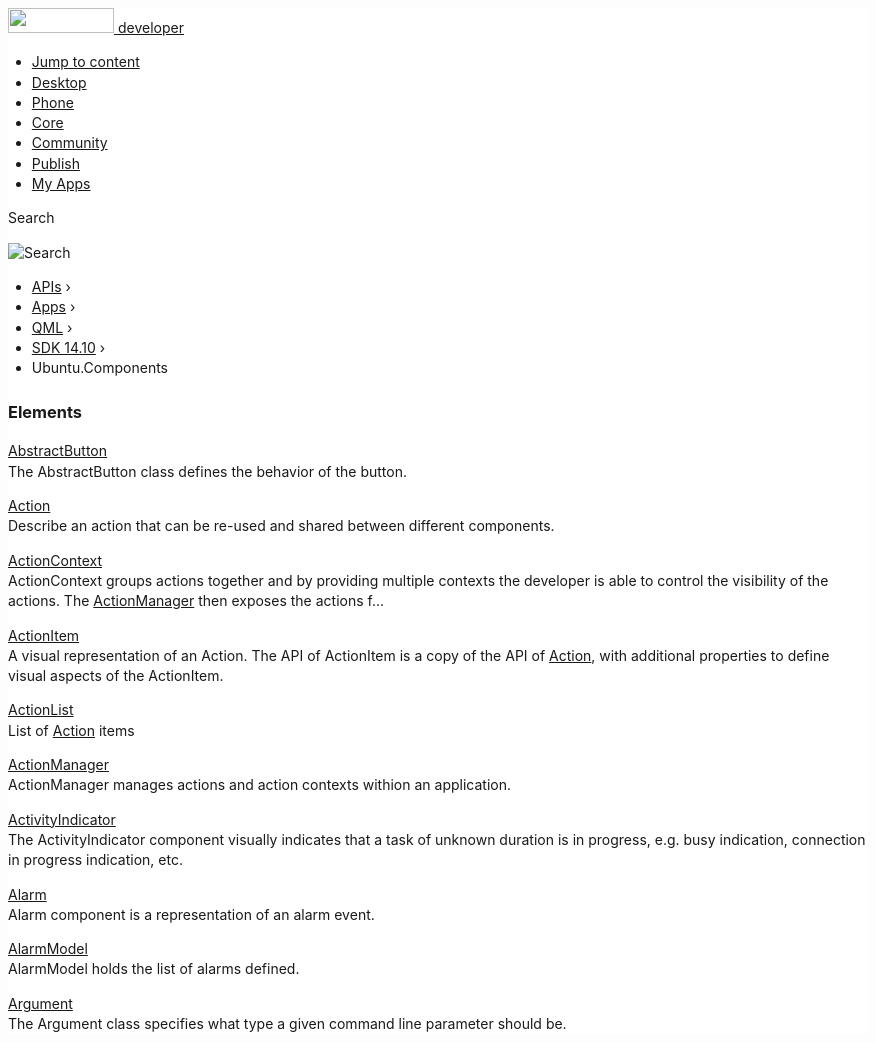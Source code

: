 <a href="https://developer.ubuntu.com/" class="logo-ubuntu"><img src="https://developer.ubuntu.com/assets/sites/ubuntu/latest/u/img/logos/logo-ubuntu-orange.svg" width="106" height="25" /> <span>developer</span></a>

-   [Jump to content](index.html#main-content)
-   [Desktop](https://developer.ubuntu.com/en/desktop/)
-   [Phone](https://developer.ubuntu.com/en/phone/)
-   [Core](https://developer.ubuntu.com/core)
-   [Community](https://developer.ubuntu.com/en/community/)
-   [Publish](https://developer.ubuntu.com/en/publish/)
-   [My Apps](https://myapps.developer.ubuntu.com/)

Search

<img src="https://developer.ubuntu.com/assets/sites/ubuntu/latest/u/img/search-white.svg" alt="Search" height="28" />

-   [APIs](../../../../index.html) ›
-   [Apps](../../../index.html) ›
-   [QML](../../index.html) ›
-   <a href="../index.html" class="sub-nav-item">SDK 14.10</a> ›
-   Ubuntu.Components



### Elements

[AbstractButton](../Ubuntu.Components.AbstractButton/index.html)  
The AbstractButton class defines the behavior of the button.

[Action](../Ubuntu.Components.Action/index.html)  
Describe an action that can be re-used and shared between different components.

[ActionContext](../Ubuntu.Components.ActionContext/index.html)  
ActionContext groups actions together and by providing multiple contexts the developer is able to control the visibility of the actions. The [ActionManager](../Ubuntu.Components.ActionManager/index.html) then exposes the actions f...

[ActionItem](../Ubuntu.Components.ActionItem/index.html)  
A visual representation of an Action. The API of ActionItem is a copy of the API of [Action](../Ubuntu.Components.Action/index.html), with additional properties to define visual aspects of the ActionItem.

[ActionList](../Ubuntu.Components.ActionList/index.html)  
List of [Action](../Ubuntu.Components.Action/index.html) items

[ActionManager](../Ubuntu.Components.ActionManager/index.html)  
ActionManager manages actions and action contexts withion an application.

[ActivityIndicator](../Ubuntu.Components.ActivityIndicator/index.html)  
The ActivityIndicator component visually indicates that a task of unknown duration is in progress, e.g. busy indication, connection in progress indication, etc.

[Alarm](../Ubuntu.Components.Alarm/index.html)  
Alarm component is a representation of an alarm event.

[AlarmModel](../Ubuntu.Components.AlarmModel/index.html)  
AlarmModel holds the list of alarms defined.

[Argument](../Ubuntu.Components.Argument/index.html)  
The Argument class specifies what type a given command line parameter should be.
